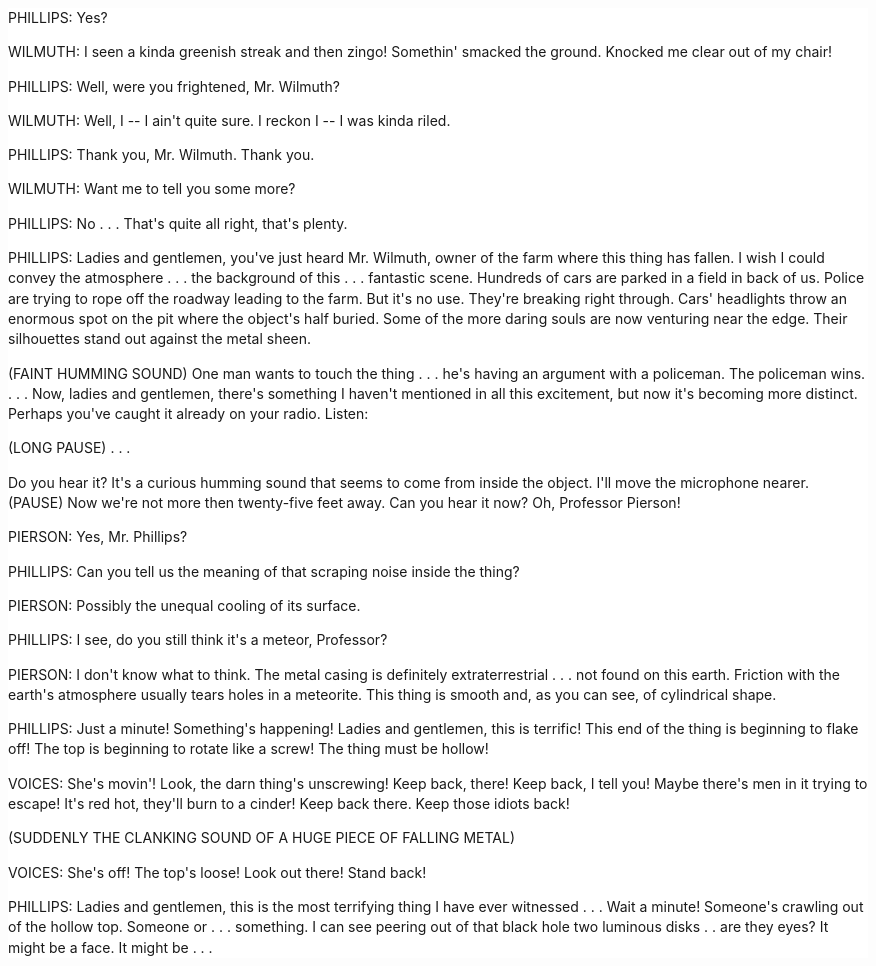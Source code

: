 PHILLIPS: Yes?

WILMUTH: I seen a kinda greenish streak and then zingo! Somethin' smacked the ground. Knocked me clear out of my chair!

PHILLIPS: Well, were you frightened, Mr. Wilmuth?

WILMUTH: Well, I -- I ain't quite sure. I reckon I -- I was kinda riled.

PHILLIPS: Thank you, Mr. Wilmuth. Thank you.

WILMUTH: Want me to tell you some more?

PHILLIPS: No . . . That's quite all right, that's plenty.

PHILLIPS: Ladies and gentlemen, you've just heard Mr. Wilmuth, owner of the farm where this thing has fallen. I wish I could convey the atmosphere . . . the background of this . . . fantastic scene. Hundreds of cars are parked in a field in back of us. Police are trying to rope off the roadway leading to the farm. But it's no use. They're breaking right through. Cars' headlights throw an enormous spot on the pit where the object's half buried. Some of the more daring souls are now venturing near the edge. Their silhouettes stand out against the metal sheen.

(FAINT HUMMING SOUND)
One man wants to touch the thing . . . he's having an argument with a policeman. The policeman wins. . . . Now, ladies and gentlemen, there's something I haven't mentioned in all this excitement, but now it's becoming more distinct. Perhaps you've caught it already on your radio. Listen:

(LONG PAUSE) . . .

Do you hear it? It's a curious humming sound that seems to come from inside the object. I'll move the microphone nearer. (PAUSE) Now we're not more then twenty-five feet away. Can you hear it now? Oh, Professor Pierson!

PIERSON: Yes, Mr. Phillips?

PHILLIPS: Can you tell us the meaning of that scraping noise inside the thing?

PIERSON: Possibly the unequal cooling of its surface.

PHILLIPS: I see, do you still think it's a meteor, Professor?

PIERSON: I don't know what to think. The metal casing is definitely extraterrestrial . . . not found on this earth. Friction with the earth's atmosphere usually tears holes in a meteorite. This thing is smooth and, as you can see, of cylindrical shape.

PHILLIPS: Just a minute! Something's happening! Ladies and gentlemen, this is terrific! This end of the thing is beginning to flake off! The top is beginning to rotate like a screw! The thing must be hollow!

VOICES: She's movin'! Look, the darn thing's unscrewing! Keep back, there! Keep back, I tell you! Maybe there's men in it trying to escape! It's red hot, they'll burn to a cinder! Keep back there. Keep those idiots back!

(SUDDENLY THE CLANKING SOUND OF A HUGE PIECE OF FALLING METAL)

VOICES: She's off! The top's loose! Look out there! Stand back!

PHILLIPS: Ladies and gentlemen, this is the most terrifying thing I have ever witnessed . . . Wait a minute! Someone's crawling out of the hollow top. Someone or . . . something. I can see peering out of that black hole two luminous disks . . are they eyes? It might be a face. It might be . . .
